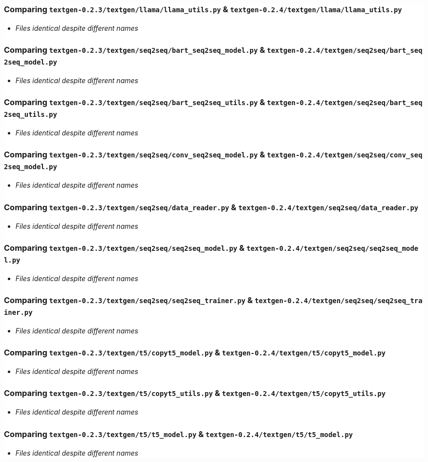 ### Comparing `textgen-0.2.3/textgen/llama/llama_utils.py` & `textgen-0.2.4/textgen/llama/llama_utils.py`

 * *Files identical despite different names*

### Comparing `textgen-0.2.3/textgen/seq2seq/bart_seq2seq_model.py` & `textgen-0.2.4/textgen/seq2seq/bart_seq2seq_model.py`

 * *Files identical despite different names*

### Comparing `textgen-0.2.3/textgen/seq2seq/bart_seq2seq_utils.py` & `textgen-0.2.4/textgen/seq2seq/bart_seq2seq_utils.py`

 * *Files identical despite different names*

### Comparing `textgen-0.2.3/textgen/seq2seq/conv_seq2seq_model.py` & `textgen-0.2.4/textgen/seq2seq/conv_seq2seq_model.py`

 * *Files identical despite different names*

### Comparing `textgen-0.2.3/textgen/seq2seq/data_reader.py` & `textgen-0.2.4/textgen/seq2seq/data_reader.py`

 * *Files identical despite different names*

### Comparing `textgen-0.2.3/textgen/seq2seq/seq2seq_model.py` & `textgen-0.2.4/textgen/seq2seq/seq2seq_model.py`

 * *Files identical despite different names*

### Comparing `textgen-0.2.3/textgen/seq2seq/seq2seq_trainer.py` & `textgen-0.2.4/textgen/seq2seq/seq2seq_trainer.py`

 * *Files identical despite different names*

### Comparing `textgen-0.2.3/textgen/t5/copyt5_model.py` & `textgen-0.2.4/textgen/t5/copyt5_model.py`

 * *Files identical despite different names*

### Comparing `textgen-0.2.3/textgen/t5/copyt5_utils.py` & `textgen-0.2.4/textgen/t5/copyt5_utils.py`

 * *Files identical despite different names*

### Comparing `textgen-0.2.3/textgen/t5/t5_model.py` & `textgen-0.2.4/textgen/t5/t5_model.py`

 * *Files identical despite different names*

